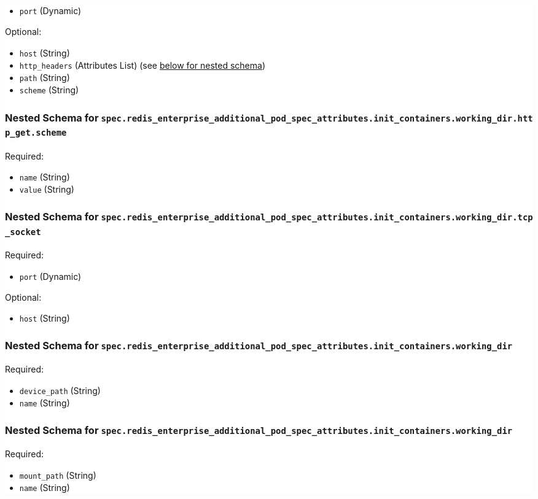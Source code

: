 - `port` (Dynamic)

Optional:

- `host` (String)
- `http_headers` (Attributes List) (see [below for nested schema](#nestedatt--spec--redis_enterprise_additional_pod_spec_attributes--init_containers--working_dir--http_get--http_headers))
- `path` (String)
- `scheme` (String)

<a id="nestedatt--spec--redis_enterprise_additional_pod_spec_attributes--init_containers--working_dir--http_get--http_headers"></a>
### Nested Schema for `spec.redis_enterprise_additional_pod_spec_attributes.init_containers.working_dir.http_get.scheme`

Required:

- `name` (String)
- `value` (String)



<a id="nestedatt--spec--redis_enterprise_additional_pod_spec_attributes--init_containers--working_dir--tcp_socket"></a>
### Nested Schema for `spec.redis_enterprise_additional_pod_spec_attributes.init_containers.working_dir.tcp_socket`

Required:

- `port` (Dynamic)

Optional:

- `host` (String)



<a id="nestedatt--spec--redis_enterprise_additional_pod_spec_attributes--init_containers--volume_devices"></a>
### Nested Schema for `spec.redis_enterprise_additional_pod_spec_attributes.init_containers.working_dir`

Required:

- `device_path` (String)
- `name` (String)


<a id="nestedatt--spec--redis_enterprise_additional_pod_spec_attributes--init_containers--volume_mounts"></a>
### Nested Schema for `spec.redis_enterprise_additional_pod_spec_attributes.init_containers.working_dir`

Required:

- `mount_path` (String)
- `name` (String)
